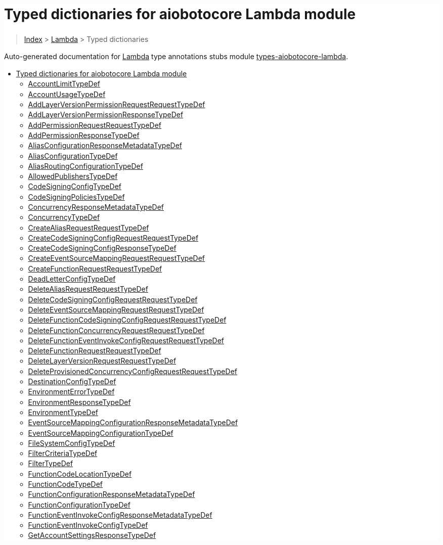 <a id="typed-dictionaries-for-aiobotocore-lambda-module"></a>

# Typed dictionaries for aiobotocore Lambda module

> [Index](..) > [Lambda](.) > Typed dictionaries

Auto-generated documentation for
[Lambda](https://boto3.amazonaws.com/v1/documentation/api/latest/reference/services/lambda.html#Lambda)
type annotations stubs module
[types-aiobotocore-lambda](https://pypi.org/project/types-aiobotocore-lambda/).

- [Typed dictionaries for aiobotocore Lambda module](#typed-dictionaries-for-aiobotocore-lambda-module)
  - [AccountLimitTypeDef](#accountlimittypedef)
  - [AccountUsageTypeDef](#accountusagetypedef)
  - [AddLayerVersionPermissionRequestRequestTypeDef](#addlayerversionpermissionrequestrequesttypedef)
  - [AddLayerVersionPermissionResponseTypeDef](#addlayerversionpermissionresponsetypedef)
  - [AddPermissionRequestRequestTypeDef](#addpermissionrequestrequesttypedef)
  - [AddPermissionResponseTypeDef](#addpermissionresponsetypedef)
  - [AliasConfigurationResponseMetadataTypeDef](#aliasconfigurationresponsemetadatatypedef)
  - [AliasConfigurationTypeDef](#aliasconfigurationtypedef)
  - [AliasRoutingConfigurationTypeDef](#aliasroutingconfigurationtypedef)
  - [AllowedPublishersTypeDef](#allowedpublisherstypedef)
  - [CodeSigningConfigTypeDef](#codesigningconfigtypedef)
  - [CodeSigningPoliciesTypeDef](#codesigningpoliciestypedef)
  - [ConcurrencyResponseMetadataTypeDef](#concurrencyresponsemetadatatypedef)
  - [ConcurrencyTypeDef](#concurrencytypedef)
  - [CreateAliasRequestRequestTypeDef](#createaliasrequestrequesttypedef)
  - [CreateCodeSigningConfigRequestRequestTypeDef](#createcodesigningconfigrequestrequesttypedef)
  - [CreateCodeSigningConfigResponseTypeDef](#createcodesigningconfigresponsetypedef)
  - [CreateEventSourceMappingRequestRequestTypeDef](#createeventsourcemappingrequestrequesttypedef)
  - [CreateFunctionRequestRequestTypeDef](#createfunctionrequestrequesttypedef)
  - [DeadLetterConfigTypeDef](#deadletterconfigtypedef)
  - [DeleteAliasRequestRequestTypeDef](#deletealiasrequestrequesttypedef)
  - [DeleteCodeSigningConfigRequestRequestTypeDef](#deletecodesigningconfigrequestrequesttypedef)
  - [DeleteEventSourceMappingRequestRequestTypeDef](#deleteeventsourcemappingrequestrequesttypedef)
  - [DeleteFunctionCodeSigningConfigRequestRequestTypeDef](#deletefunctioncodesigningconfigrequestrequesttypedef)
  - [DeleteFunctionConcurrencyRequestRequestTypeDef](#deletefunctionconcurrencyrequestrequesttypedef)
  - [DeleteFunctionEventInvokeConfigRequestRequestTypeDef](#deletefunctioneventinvokeconfigrequestrequesttypedef)
  - [DeleteFunctionRequestRequestTypeDef](#deletefunctionrequestrequesttypedef)
  - [DeleteLayerVersionRequestRequestTypeDef](#deletelayerversionrequestrequesttypedef)
  - [DeleteProvisionedConcurrencyConfigRequestRequestTypeDef](#deleteprovisionedconcurrencyconfigrequestrequesttypedef)
  - [DestinationConfigTypeDef](#destinationconfigtypedef)
  - [EnvironmentErrorTypeDef](#environmenterrortypedef)
  - [EnvironmentResponseTypeDef](#environmentresponsetypedef)
  - [EnvironmentTypeDef](#environmenttypedef)
  - [EventSourceMappingConfigurationResponseMetadataTypeDef](#eventsourcemappingconfigurationresponsemetadatatypedef)
  - [EventSourceMappingConfigurationTypeDef](#eventsourcemappingconfigurationtypedef)
  - [FileSystemConfigTypeDef](#filesystemconfigtypedef)
  - [FilterCriteriaTypeDef](#filtercriteriatypedef)
  - [FilterTypeDef](#filtertypedef)
  - [FunctionCodeLocationTypeDef](#functioncodelocationtypedef)
  - [FunctionCodeTypeDef](#functioncodetypedef)
  - [FunctionConfigurationResponseMetadataTypeDef](#functionconfigurationresponsemetadatatypedef)
  - [FunctionConfigurationTypeDef](#functionconfigurationtypedef)
  - [FunctionEventInvokeConfigResponseMetadataTypeDef](#functioneventinvokeconfigresponsemetadatatypedef)
  - [FunctionEventInvokeConfigTypeDef](#functioneventinvokeconfigtypedef)
  - [GetAccountSettingsResponseTypeDef](#getaccountsettingsresponsetypedef)